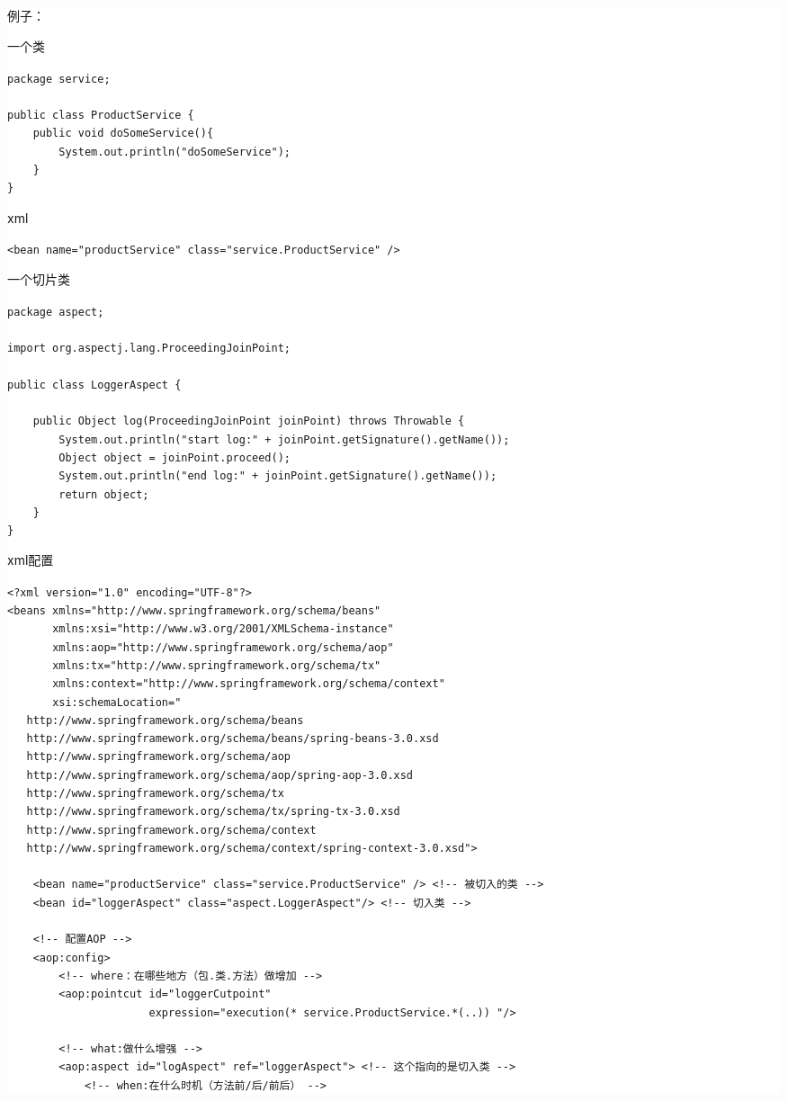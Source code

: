 例子：

一个类

```
package service;

public class ProductService {
    public void doSomeService(){
        System.out.println("doSomeService");
    }
}
```

xml

```
<bean name="productService" class="service.ProductService" />
```

一个切片类

```
package aspect;

import org.aspectj.lang.ProceedingJoinPoint;

public class LoggerAspect {
    
    public Object log(ProceedingJoinPoint joinPoint) throws Throwable {
        System.out.println("start log:" + joinPoint.getSignature().getName());
        Object object = joinPoint.proceed();
        System.out.println("end log:" + joinPoint.getSignature().getName());
        return object;
    }
}
```

xml配置

```
<?xml version="1.0" encoding="UTF-8"?>
<beans xmlns="http://www.springframework.org/schema/beans"
       xmlns:xsi="http://www.w3.org/2001/XMLSchema-instance"
       xmlns:aop="http://www.springframework.org/schema/aop"
       xmlns:tx="http://www.springframework.org/schema/tx"
       xmlns:context="http://www.springframework.org/schema/context"
       xsi:schemaLocation="
   http://www.springframework.org/schema/beans
   http://www.springframework.org/schema/beans/spring-beans-3.0.xsd
   http://www.springframework.org/schema/aop
   http://www.springframework.org/schema/aop/spring-aop-3.0.xsd
   http://www.springframework.org/schema/tx
   http://www.springframework.org/schema/tx/spring-tx-3.0.xsd
   http://www.springframework.org/schema/context
   http://www.springframework.org/schema/context/spring-context-3.0.xsd">

    <bean name="productService" class="service.ProductService" /> <!-- 被切入的类 -->
    <bean id="loggerAspect" class="aspect.LoggerAspect"/> <!-- 切入类 -->

    <!-- 配置AOP -->
    <aop:config>
        <!-- where：在哪些地方（包.类.方法）做增加 -->
        <aop:pointcut id="loggerCutpoint"
                      expression="execution(* service.ProductService.*(..)) "/>

        <!-- what:做什么增强 -->
        <aop:aspect id="logAspect" ref="loggerAspect"> <!-- 这个指向的是切入类 -->
            <!-- when:在什么时机（方法前/后/前后） -->
```
